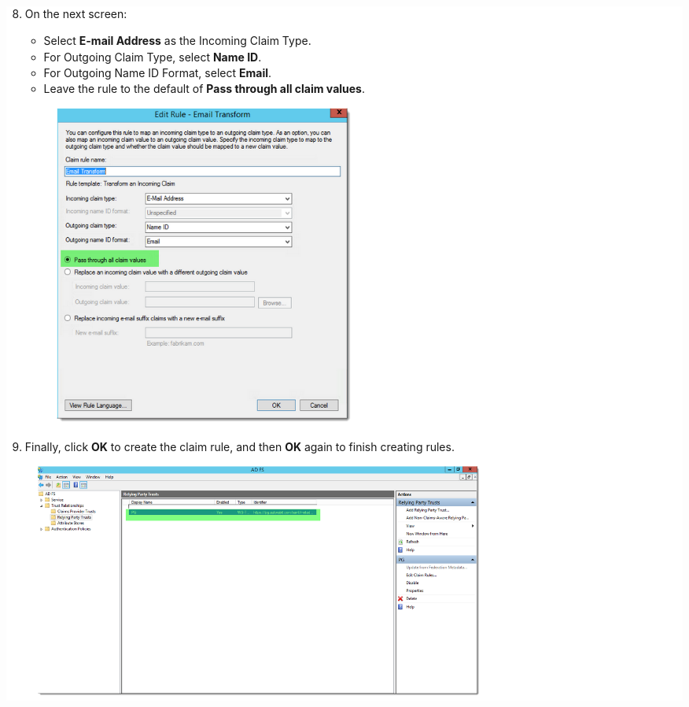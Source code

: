 8.  On the next screen:

    * Select **E-mail Address** as the Incoming Claim Type.
    * For Outgoing Claim Type, select **Name ID**.
    * For Outgoing Name ID Format, select **Email**.
    * Leave the rule to the default of **Pass through all claim values**.

    <figure><img src="../../../../.gitbook/assets/image (15) (1) (1) (1) (1) (1) (1) (1) (1) (1) (1) (1) (1) (1).png" alt="" width="377"><figcaption></figcaption></figure>
9. Finally, click **OK** to create the claim rule, and then **OK** again to finish creating rules.

<figure><img src="../../../../.gitbook/assets/image (16) (1) (1) (1) (1) (1) (1) (1) (1) (1) (1) (1) (1) (1).png" alt="" width="563"><figcaption></figcaption></figure>
